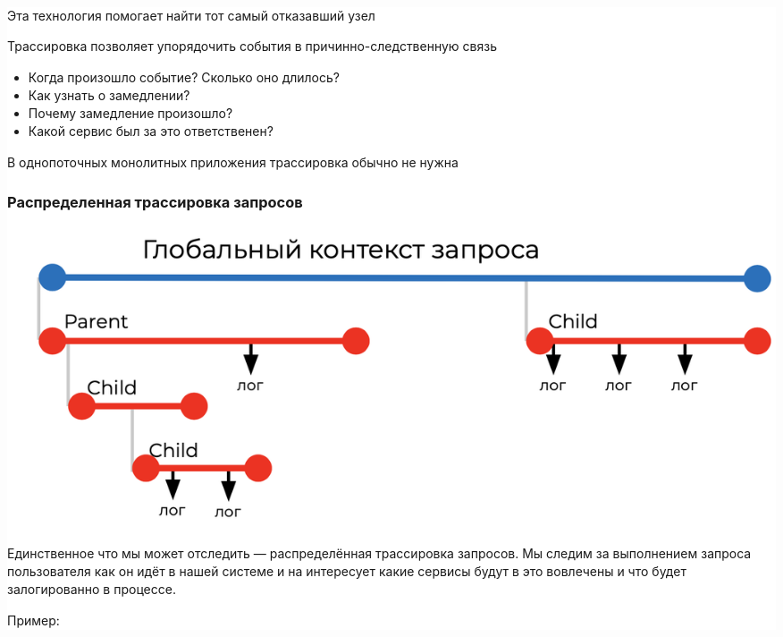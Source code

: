 Эта технология помогает найти тот самый отказавший узел

Трассировка позволяет упорядочить события в причинно-следственную связь

* Когда произошло событие? Сколько оно длилось?
* Как узнать о замедлении?
* Почему замедление произошло?
* Какой сервис был за это ответственен?

В однопоточных монолитных приложения трассировка обычно не нужна

### Распределенная трассировка запросов

![](img/distributed_tracing.png)

Единственное что мы может отследить — распределённая трассировка запросов. Мы следим за выполнением запроса пользователя как он идёт в нашей системе и на интересует какие сервисы будут в это вовлечены и что будет залогированно в процессе.

Пример:
